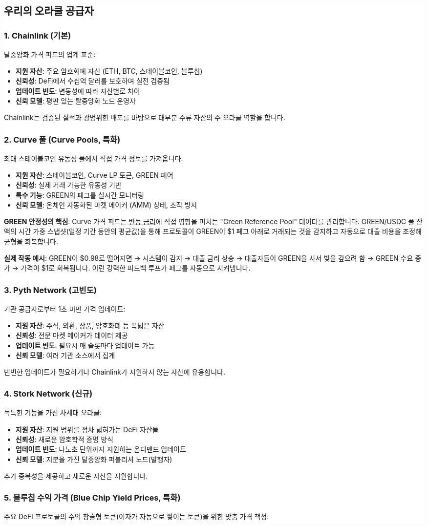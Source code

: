 ## 우리의 오라클 공급자

### 1. Chainlink (기본)

탈중앙화 가격 피드의 업계 표준:

- **지원 자산**: 주요 암호화폐 자산 (ETH, BTC, 스테이블코인, 블루칩)
- **신뢰성**: DeFi에서 수십억 달러를 보호하며 실전 검증됨
- **업데이트 빈도**: 변동성에 따라 자산별로 차이
- **신뢰 모델**: 평판 있는 탈중앙화 노드 운영자

Chainlink는 검증된 실적과 광범위한 배포를 바탕으로 대부분 주류 자산의 주 오라클 역할을 합니다.

### 2. Curve 풀 (Curve Pools, 특화)

최대 스테이블코인 유동성 풀에서 직접 가격 정보를 가져옵니다:

- **지원 자산**: 스테이블코인, Curve LP 토큰, GREEN 페어
- **신뢰성**: 실제 거래 가능한 유동성 기반
- **특수 기능**: GREEN의 페그를 실시간 모니터링
- **신뢰 모델**: 온체인 자동화된 마켓 메이커 (AMM) 상태, 조작 방지

**GREEN 안정성의 핵심**: Curve 가격 피드는 [변동 금리](../core-protocol/02-borrowing.md#dynamic-interest-rates-emergency-mechanism-only)에 직접 영향을 미치는 "Green Reference Pool" 데이터를 관리합니다. GREEN/USDC 풀 잔액의 시간 가중 스냅샷(일정 기간 동안의 평균값)을 통해 프로토콜이 GREEN이 $1 페그 아래로 거래되는 것을 감지하고 자동으로 대출 비용을 조정해 균형을 회복합니다.

**실제 작동 예시**: GREEN이 $0.98로 떨어지면 → 시스템이 감지 → 대출 금리 상승 → 대출자들이 GREEN을 사서 빚을 갚으려 함 → GREEN 수요 증가 → 가격이 $1로 회복됩니다. 이런 강력한 피드백 루프가 페그를 자동으로 지켜냅니다.

### 3. Pyth Network (고빈도)

기관 공급자로부터 1초 미만 가격 업데이트:

- **지원 자산**: 주식, 외환, 상품, 암호화폐 등 폭넓은 자산
- **신뢰성**: 전문 마켓 메이커가 데이터 제공
- **업데이트 빈도**: 필요시 매 슬롯마다 업데이트 가능
- **신뢰 모델**: 여러 기관 소스에서 집계

빈번한 업데이트가 필요하거나 Chainlink가 지원하지 않는 자산에 유용합니다.

### 4. Stork Network (신규)

독특한 기능을 가진 차세대 오라클:

- **지원 자산**: 지원 범위를 점차 넓혀가는 DeFi 자산들
- **신뢰성**: 새로운 암호학적 증명 방식
- **업데이트 빈도**: 나노초 단위까지 지원하는 온디맨드 업데이트
- **신뢰 모델**: 지분을 가진 탈중앙화 퍼블리셔 노드(발행자)

추가 중복성을 제공하고 새로운 자산을 지원합니다.

### 5. 블루칩 수익 가격 (Blue Chip Yield Prices, 특화)

주요 DeFi 프로토콜의 수익 창출형 토큰(이자가 자동으로 쌓이는 토큰)을 위한 맞춤 가격 책정:
